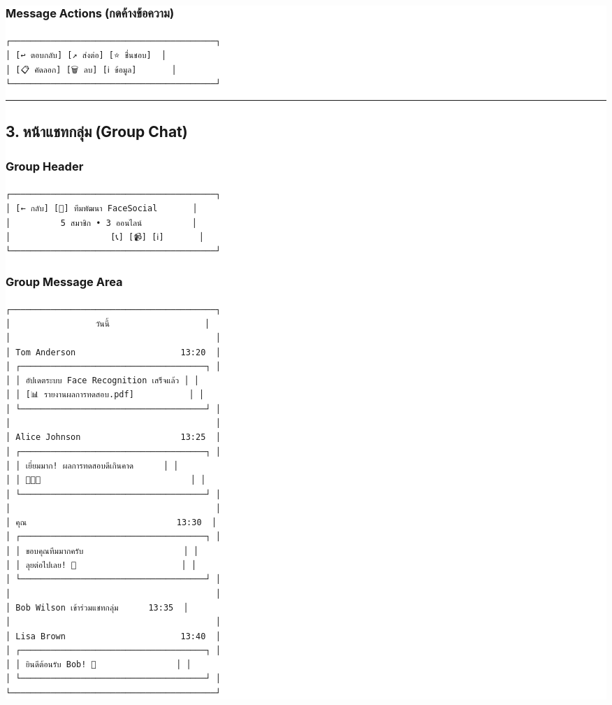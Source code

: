 ### Message Actions (กดค้างข้อความ)
```
┌─────────────────────────────────────────┐
│ [↩️ ตอบกลับ] [↗️ ส่งต่อ] [⭐ ชื่นชอบ]  │
│ [📋 คัดลอก] [🗑️ ลบ] [ℹ️ ข้อมูล]       │
└─────────────────────────────────────────┘
```

---

## 3. หน้าแชทกลุ่ม (Group Chat)

### Group Header
```
┌─────────────────────────────────────────┐
│ [← กลับ] [👥] ทีมพัฒนา FaceSocial       │
│          5 สมาชิก • 3 ออนไลน์          │
│                    [📞] [📹] [ℹ️]       │
└─────────────────────────────────────────┘
```

### Group Message Area
```
┌─────────────────────────────────────────┐
│                 วันนี้                   │
│                                         │
│ Tom Anderson                     13:20  │
│ ┌─────────────────────────────────────┐ │
│ │ อัปเดตระบบ Face Recognition เสร็จแล้ว │ │
│ │ [📊 รายงานผลการทดสอบ.pdf]           │ │
│ └─────────────────────────────────────┘ │
│                                         │
│ Alice Johnson                    13:25  │
│ ┌─────────────────────────────────────┐ │
│ │ เยี่ยมมาก! ผลการทดสอบดีเกินคาด      │ │
│ │ 👏👏👏                              │ │
│ └─────────────────────────────────────┘ │
│                                         │
│ คุณ                              13:30  │
│ ┌─────────────────────────────────────┐ │
│ │ ขอบคุณทีมมากครับ                    │ │
│ │ ลุยต่อไปเลย! 💪                     │ │
│ └─────────────────────────────────────┘ │
│                                         │
│ Bob Wilson เข้าร่วมแชทกลุ่ม      13:35  │
│                                         │
│ Lisa Brown                       13:40  │
│ ┌─────────────────────────────────────┐ │
│ │ ยินดีต้อนรับ Bob! 👋                │ │
│ └─────────────────────────────────────┘ │
└─────────────────────────────────────────┘
```
